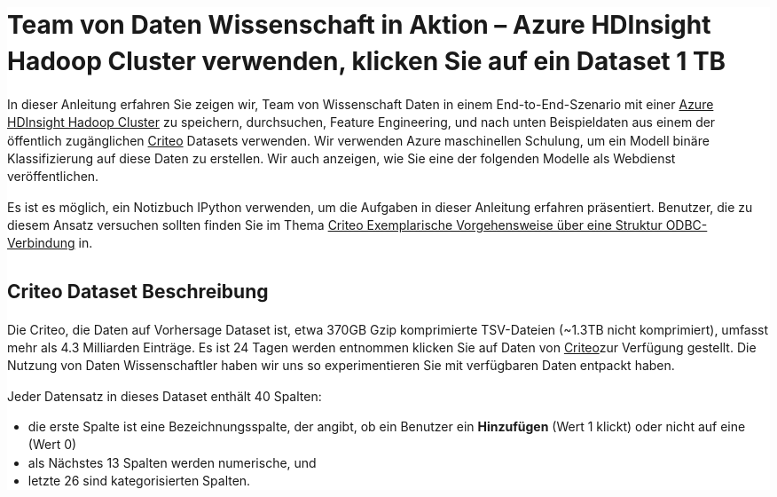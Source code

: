 <properties
    pageTitle="Team von Daten Wissenschaft in Aktion: mit HDInsight Hadoop für das Dataset Criteo 1 TB Cluster | Microsoft Azure"
    description="Verwenden das Team Daten Wissenschaft Prozess für eine End-to-End-Szenario mit einem HDInsight Hadoop Cluster das Erstellen und Bereitstellen eines Modells mithilfe eines großen (1 TB) Datasets öffentlich verfügbaren"
    services="machine-learning,hdinsight"
    documentationCenter=""
    authors="bradsev"
    manager="jhubbard"
    editor="cgronlun" />

<tags
    ms.service="machine-learning"
    ms.workload="data-services"
    ms.tgt_pltfrm="na"
    ms.devlang="na"
    ms.topic="article"
    ms.date="09/13/2016"
    ms.author="bradsev" />

# <a name="the-team-data-science-process-in-action---using-azure-hdinsight-hadoop-clusters-on-a-1-tb-dataset"></a>Team von Daten Wissenschaft in Aktion – Azure HDInsight Hadoop Cluster verwenden, klicken Sie auf ein Dataset 1 TB

In dieser Anleitung erfahren Sie zeigen wir, Team von Wissenschaft Daten in einem End-to-End-Szenario mit einer [Azure HDInsight Hadoop Cluster](https://azure.microsoft.com/services/hdinsight/) zu speichern, durchsuchen, Feature Engineering, und nach unten Beispieldaten aus einem der öffentlich zugänglichen [Criteo](http://labs.criteo.com/downloads/download-terabyte-click-logs/) Datasets verwenden. Wir verwenden Azure maschinellen Schulung, um ein Modell binäre Klassifizierung auf diese Daten zu erstellen. Wir auch anzeigen, wie Sie eine der folgenden Modelle als Webdienst veröffentlichen.

Es ist es möglich, ein Notizbuch IPython verwenden, um die Aufgaben in dieser Anleitung erfahren präsentiert. Benutzer, die zu diesem Ansatz versuchen sollten finden Sie im Thema [Criteo Exemplarische Vorgehensweise über eine Struktur ODBC-Verbindung](https://github.com/Azure/Azure-MachineLearning-DataScience/blob/master/Misc/DataScienceProcess/iPythonNotebooks/machine-Learning-data-science-process-hive-walkthrough-criteo.ipynb) in.


## <a name="dataset"></a>Criteo Dataset Beschreibung

Die Criteo, die Daten auf Vorhersage Dataset ist, etwa 370GB Gzip komprimierte TSV-Dateien (~1.3TB nicht komprimiert), umfasst mehr als 4.3 Milliarden Einträge. Es ist 24 Tagen werden entnommen klicken Sie auf Daten von [Criteo](http://labs.criteo.com/downloads/download-terabyte-click-logs/)zur Verfügung gestellt. Die Nutzung von Daten Wissenschaftler haben wir uns so experimentieren Sie mit verfügbaren Daten entpackt haben.

Jeder Datensatz in dieses Dataset enthält 40 Spalten:

- die erste Spalte ist eine Bezeichnungsspalte, der angibt, ob ein Benutzer ein **Hinzufügen** (Wert 1 klickt) oder nicht auf eine (Wert 0)
- als Nächstes 13 Spalten werden numerische, und
- letzte 26 sind kategorisierten Spalten.

